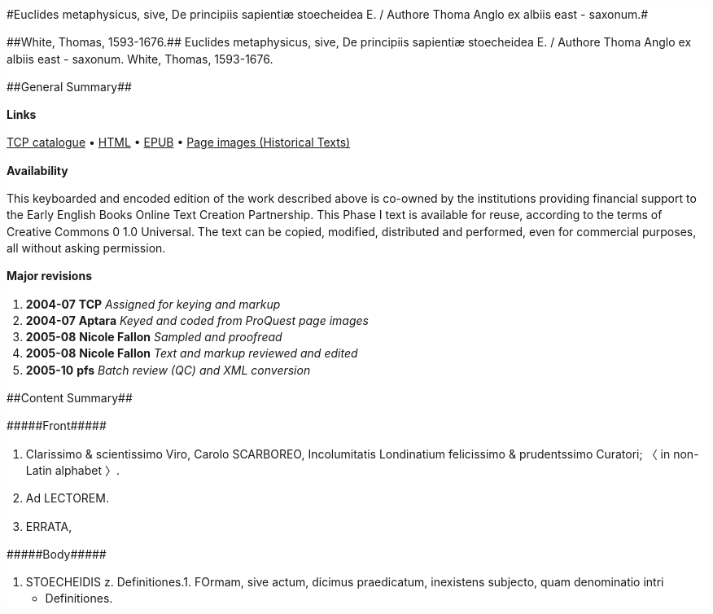 #Euclides metaphysicus, sive, De principiis sapientiæ stoecheidea E. / Authore Thoma Anglo ex albiis east - saxonum.#

##White, Thomas, 1593-1676.##
Euclides metaphysicus, sive, De principiis sapientiæ stoecheidea E. / Authore Thoma Anglo ex albiis east - saxonum.
White, Thomas, 1593-1676.

##General Summary##

**Links**

[TCP catalogue](http://www.ota.ox.ac.uk/tcp/)  • 
[HTML](http://tei.it.ox.ac.uk/tcp/Texts-HTML/free/A65/A65783.html)  • 
[EPUB](http://tei.it.ox.ac.uk/tcp/Texts-EPUB/free/A65/A65783.epub) • 
[Page images (Historical Texts)](https://data.historicaltexts.jisc.ac.uk/view?pubId=eebo-11765901e&pageId=eebo-11765901e-48741-1)

**Availability**

This keyboarded and encoded edition of the
	       work described above is co-owned by the institutions
	       providing financial support to the Early English Books
	       Online Text Creation Partnership. This Phase I text is
	       available for reuse, according to the terms of Creative
	       Commons 0 1.0 Universal. The text can be copied,
	       modified, distributed and performed, even for
	       commercial purposes, all without asking permission.

**Major revisions**

1. __2004-07__ __TCP__ *Assigned for keying and markup*
1. __2004-07__ __Aptara__ *Keyed and coded from ProQuest page images*
1. __2005-08__ __Nicole Fallon__ *Sampled and proofread*
1. __2005-08__ __Nicole Fallon__ *Text and markup reviewed and edited*
1. __2005-10__ __pfs__ *Batch review (QC) and XML conversion*

##Content Summary##

#####Front#####

1. Clarissimo & scientissimo Viro,
Carolo SCARBOREO,
Incolumitatis Londinatium
felicissimo
& prudentssimo
Curatori;
〈 in non-Latin alphabet 〉.

1. Ad LECTOREM.

1. ERRATA,

#####Body#####

1. STOECHEIDIS z.
Definitiones.1. FOrmam, sive actum, dicimus
praedicatum, inexistens
subjecto, quam denominatio
intri
      * Definitiones.
